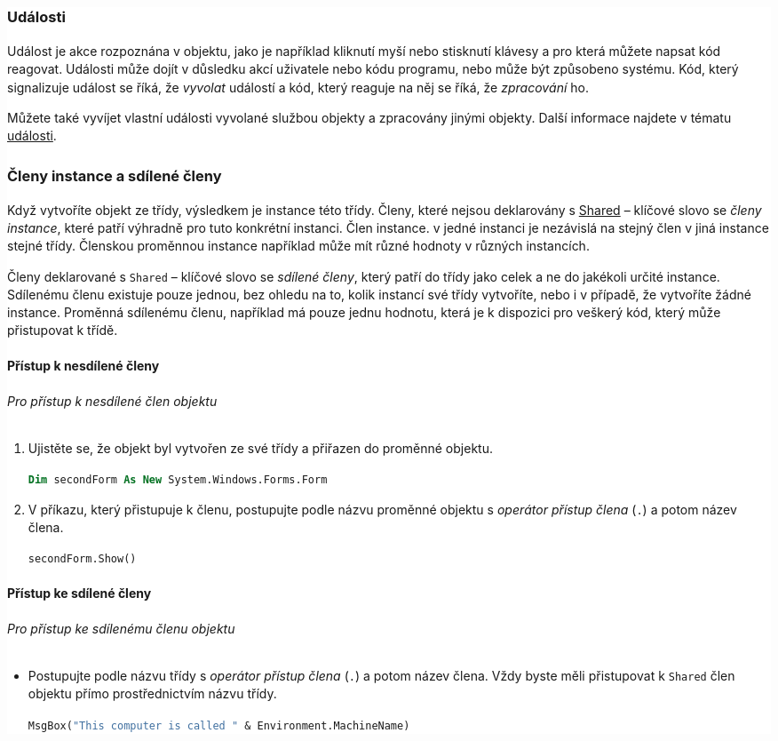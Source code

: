 ### <a name="events"></a>Události

Událost je akce rozpoznána v objektu, jako je například kliknutí myší nebo stisknutí klávesy a pro která můžete napsat kód reagovat. Události může dojít v důsledku akcí uživatele nebo kódu programu, nebo může být způsobeno systému. Kód, který signalizuje událost se říká, že *vyvolat* událostí a kód, který reaguje na něj se říká, že *zpracování* ho.

Můžete také vyvíjet vlastní události vyvolané službou objekty a zpracovány jinými objekty. Další informace najdete v tématu [události](../../../../visual-basic/programming-guide/language-features/events/index.md).

### <a name="instance-members-and-shared-members"></a>Členy instance a sdílené členy

Když vytvoříte objekt ze třídy, výsledkem je instance této třídy. Členy, které nejsou deklarovány s [Shared](../../../../visual-basic/language-reference/modifiers/shared.md) – klíčové slovo se *členy instance*, které patří výhradně pro tuto konkrétní instanci. Člen instance. v jedné instanci je nezávislá na stejný člen v jiná instance stejné třídy. Členskou proměnnou instance například může mít různé hodnoty v různých instancích.

Členy deklarované s `Shared` – klíčové slovo se *sdílené členy*, který patří do třídy jako celek a ne do jakékoli určité instance. Sdílenému členu existuje pouze jednou, bez ohledu na to, kolik instancí své třídy vytvoříte, nebo i v případě, že vytvoříte žádné instance. Proměnná sdílenému členu, například má pouze jednu hodnotu, která je k dispozici pro veškerý kód, který může přistupovat k třídě.

#### <a name="accessing-nonshared-members"></a>Přístup k nesdílené členy

###### <a name="to-access-a-nonshared-member-of-an-object"></a>Pro přístup k nesdílené člen objektu

1. Ujistěte se, že objekt byl vytvořen ze své třídy a přiřazen do proměnné objektu.

   ```vb
   Dim secondForm As New System.Windows.Forms.Form
   ```

2. V příkazu, který přistupuje k členu, postupujte podle názvu proměnné objektu s *operátor přístup člena* (`.`) a potom název člena.

   ```vb
   secondForm.Show()
   ```

#### <a name="accessing-shared-members"></a>Přístup ke sdílené členy

###### <a name="to-access-a-shared-member-of-an-object"></a>Pro přístup ke sdílenému členu objektu

- Postupujte podle názvu třídy s *operátor přístup člena* (`.`) a potom název člena. Vždy byste měli přistupovat k `Shared` člen objektu přímo prostřednictvím názvu třídy.

   ```vb
   MsgBox("This computer is called " & Environment.MachineName)
   ```
